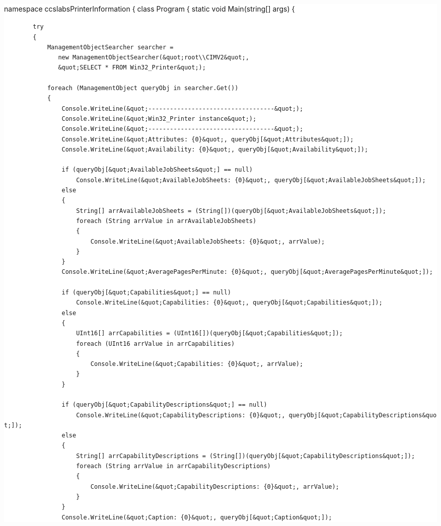 namespace ccslabsPrinterInformation
{
    class Program
    {
        static void Main(string[] args)
        {

            try
            {
                ManagementObjectSearcher searcher =
                   new ManagementObjectSearcher(&quot;root\\CIMV2&quot;,
                   &quot;SELECT * FROM Win32_Printer&quot;);

                foreach (ManagementObject queryObj in searcher.Get())
                {
                    Console.WriteLine(&quot;-----------------------------------&quot;);
                    Console.WriteLine(&quot;Win32_Printer instance&quot;);
                    Console.WriteLine(&quot;-----------------------------------&quot;);
                    Console.WriteLine(&quot;Attributes: {0}&quot;, queryObj[&quot;Attributes&quot;]);
                    Console.WriteLine(&quot;Availability: {0}&quot;, queryObj[&quot;Availability&quot;]);

                    if (queryObj[&quot;AvailableJobSheets&quot;] == null)
                        Console.WriteLine(&quot;AvailableJobSheets: {0}&quot;, queryObj[&quot;AvailableJobSheets&quot;]);
                    else
                    {
                        String[] arrAvailableJobSheets = (String[])(queryObj[&quot;AvailableJobSheets&quot;]);
                        foreach (String arrValue in arrAvailableJobSheets)
                        {
                            Console.WriteLine(&quot;AvailableJobSheets: {0}&quot;, arrValue);
                        }
                    }
                    Console.WriteLine(&quot;AveragePagesPerMinute: {0}&quot;, queryObj[&quot;AveragePagesPerMinute&quot;]);

                    if (queryObj[&quot;Capabilities&quot;] == null)
                        Console.WriteLine(&quot;Capabilities: {0}&quot;, queryObj[&quot;Capabilities&quot;]);
                    else
                    {
                        UInt16[] arrCapabilities = (UInt16[])(queryObj[&quot;Capabilities&quot;]);
                        foreach (UInt16 arrValue in arrCapabilities)
                        {
                            Console.WriteLine(&quot;Capabilities: {0}&quot;, arrValue);
                        }
                    }

                    if (queryObj[&quot;CapabilityDescriptions&quot;] == null)
                        Console.WriteLine(&quot;CapabilityDescriptions: {0}&quot;, queryObj[&quot;CapabilityDescriptions&quot;]);
                    else
                    {
                        String[] arrCapabilityDescriptions = (String[])(queryObj[&quot;CapabilityDescriptions&quot;]);
                        foreach (String arrValue in arrCapabilityDescriptions)
                        {
                            Console.WriteLine(&quot;CapabilityDescriptions: {0}&quot;, arrValue);
                        }
                    }
                    Console.WriteLine(&quot;Caption: {0}&quot;, queryObj[&quot;Caption&quot;]);
